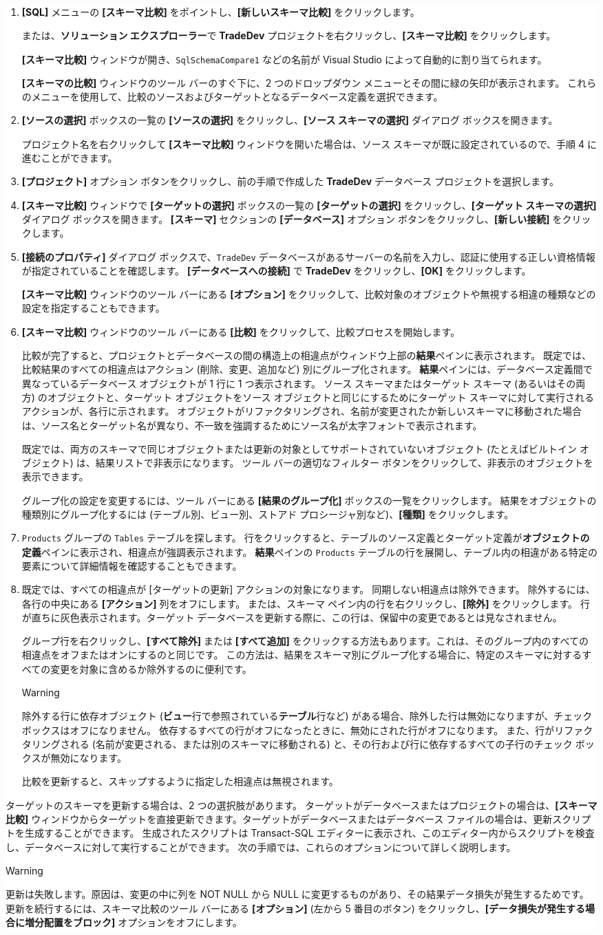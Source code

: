 1.  **[SQL]** メニューの **[スキーマ比較]** をポイントし、**[新しいスキーマ比較]** をクリックします。  
  
    または、**ソリューション エクスプローラー**で **TradeDev** プロジェクトを右クリックし、**[スキーマ比較]** をクリックします。  
  
    **[スキーマ比較]** ウィンドウが開き、`SqlSchemaCompare1` などの名前が Visual Studio によって自動的に割り当てられます。  
  
    **[スキーマの比較]** ウィンドウのツール バーのすぐ下に、2 つのドロップダウン メニューとその間に緑の矢印が表示されます。 これらのメニューを使用して、比較のソースおよびターゲットとなるデータベース定義を選択できます。  
  
2.  **[ソースの選択]** ボックスの一覧の **[ソースの選択]** をクリックし、**[ソース スキーマの選択]** ダイアログ ボックスを開きます。  
  
    プロジェクト名を右クリックして **[スキーマ比較]** ウィンドウを開いた場合は、ソース スキーマが既に設定されているので、手順 4 に進むことができます。  
  
3.  **[プロジェクト]** オプション ボタンをクリックし、前の手順で作成した **TradeDev** データベース プロジェクトを選択します。  
  
4.  **[スキーマ比較]** ウィンドウで **[ターゲットの選択]** ボックスの一覧の **[ターゲットの選択]** をクリックし、**[ターゲット スキーマの選択]** ダイアログ ボックスを開きます。 **[スキーマ]** セクションの **[データベース]** オプション ボタンをクリックし、**[新しい接続]** をクリックします。  
  
5.  **[接続のプロパティ]** ダイアログ ボックスで、`TradeDev` データベースがあるサーバーの名前を入力し、認証に使用する正しい資格情報が指定されていることを確認します。 **[データベースへの接続]** で **TradeDev** をクリックし、**[OK]** をクリックします。  
  
    **[スキーマ比較]** ウィンドウのツール バーにある **[オプション]** をクリックして、比較対象のオブジェクトや無視する相違の種類などの設定を指定することもできます。  
  
6.  **[スキーマ比較]** ウィンドウのツール バーにある **[比較]** をクリックして、比較プロセスを開始します。  
  
    比較が完了すると、プロジェクトとデータベースの間の構造上の相違点がウィンドウ上部の**結果**ペインに表示されます。 既定では、比較結果のすべての相違点はアクション (削除、変更、追加など) 別にグループ化されます。 **結果**ペインには、データベース定義間で異なっているデータベース オブジェクトが 1 行に 1 つ表示されます。 ソース スキーマまたはターゲット スキーマ (あるいはその両方) のオブジェクトと、ターゲット オブジェクトをソース オブジェクトと同じにするためにターゲット スキーマに対して実行されるアクションが、各行に示されます。  オブジェクトがリファクタリングされ、名前が変更されたか新しいスキーマに移動された場合は、ソース名とターゲット名が異なり、不一致を強調するためにソース名が太字フォントで表示されます。  
  
    既定では、両方のスキーマで同じオブジェクトまたは更新の対象としてサポートされていないオブジェクト (たとえばビルトイン オブジェクト) は、結果リストで非表示になります。  ツール バーの適切なフィルター ボタンをクリックして、非表示のオブジェクトを表示できます。  
  
    グループ化の設定を変更するには、ツール バーにある **[結果のグループ化]** ボックスの一覧をクリックします。  結果をオブジェクトの種類別にグループ化するには (テーブル別、ビュー別、ストアド プロシージャ別など)、**[種類]** をクリックします。  
  
7.  `Products` グループの `Tables` テーブルを探します。 行をクリックすると、テーブルのソース定義とターゲット定義が**オブジェクトの定義**ペインに表示され、相違点が強調表示されます。 **結果**ペインの `Products` テーブルの行を展開し、テーブル内の相違がある特定の要素について詳細情報を確認することもできます。  
  
8.  既定では、すべての相違点が [ターゲットの更新] アクションの対象になります。 同期しない相違点は除外できます。 除外するには、各行の中央にある **[アクション]** 列をオフにします。 または、スキーマ ペイン内の行を右クリックし、**[除外]** をクリックします。 行が直ちに灰色表示されます。ターゲット データベースを更新する際に、この行は、保留中の変更であるとは見なされません。  
  
    グループ行を右クリックし、**[すべて除外]** または **[すべて追加]** をクリックする方法もあります。これは、そのグループ内のすべての相違点をオフまたはオンにするのと同じです。 この方法は、結果をスキーマ別にグループ化する場合に、特定のスキーマに対するすべての変更を対象に含めるか除外するのに便利です。  
  
    > [!WARNING]  
    > 除外する行に依存オブジェクト (**ビュー**行で参照されている**テーブル**行など) がある場合、除外した行は無効になりますが、チェック ボックスはオフになりません。 依存するすべての行がオフになったときに、無効にされた行がオフになります。 また、行がリファクタリングされる (名前が変更される、または別のスキーマに移動される) と、その行および行に依存するすべての子行のチェック ボックスが無効になります。  
    >   
    > 比較を更新すると、スキップするように指定した相違点は無視されます。  
  
ターゲットのスキーマを更新する場合は、2 つの選択肢があります。 ターゲットがデータベースまたはプロジェクトの場合は、**[スキーマ比較]** ウィンドウからターゲットを直接更新できます。ターゲットがデータベースまたはデータベース ファイルの場合は、更新スクリプトを生成することができます。  生成されたスクリプトは Transact\-SQL エディターに表示され、このエディター内からスクリプトを検査し、データベースに対して実行することができます。 次の手順では、これらのオプションについて詳しく説明します。  
  
> [!WARNING]  
> 更新は失敗します。原因は、変更の中に列を NOT NULL から NULL に変更するものがあり、その結果データ損失が発生するためです。 更新を続行するには、スキーマ比較のツール バーにある **[オプション]** (左から 5 番目のボタン) をクリックし、**[データ損失が発生する場合に増分配置をブロック]** オプションをオフにします。  
  